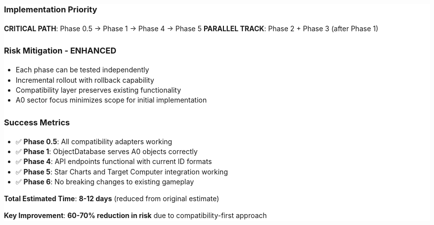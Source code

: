 ### **Implementation Priority**
**CRITICAL PATH**: Phase 0.5 → Phase 1 → Phase 4 → Phase 5
**PARALLEL TRACK**: Phase 2 + Phase 3 (after Phase 1)

### **Risk Mitigation - ENHANCED**
- Each phase can be tested independently
- Incremental rollout with rollback capability
- Compatibility layer preserves existing functionality
- A0 sector focus minimizes scope for initial implementation

### **Success Metrics**
- ✅ **Phase 0.5**: All compatibility adapters working
- ✅ **Phase 1**: ObjectDatabase serves A0 objects correctly
- ✅ **Phase 4**: API endpoints functional with current ID formats
- ✅ **Phase 5**: Star Charts and Target Computer integration working
- ✅ **Phase 6**: No breaking changes to existing gameplay

**Total Estimated Time**: **8-12 days** (reduced from original estimate)

**Key Improvement**: **60-70% reduction in risk** due to compatibility-first approach
